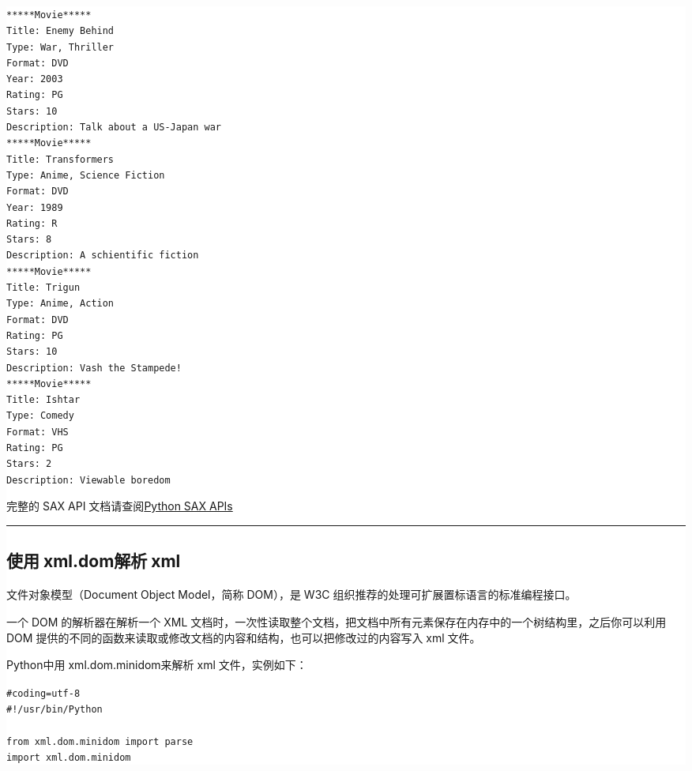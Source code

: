 
    *****Movie*****
    Title: Enemy Behind
    Type: War, Thriller
    Format: DVD
    Year: 2003
    Rating: PG
    Stars: 10
    Description: Talk about a US-Japan war
    *****Movie*****
    Title: Transformers
    Type: Anime, Science Fiction
    Format: DVD
    Year: 1989
    Rating: R
    Stars: 8
    Description: A schientific fiction
    *****Movie*****
    Title: Trigun
    Type: Anime, Action
    Format: DVD
    Rating: PG
    Stars: 10
    Description: Vash the Stampede!
    *****Movie*****
    Title: Ishtar
    Type: Comedy
    Format: VHS
    Rating: PG
    Stars: 2
    Description: Viewable boredom



完整的 SAX API 文档请查阅[Python SAX APIs](https://docs.Python.org/library/xml.sax.html)



* * *





## 使用 xml.dom解析 xml


文件对象模型（Document Object Model，简称 DOM），是 W3C 组织推荐的处理可扩展置标语言的标准编程接口。

一个 DOM 的解析器在解析一个 XML 文档时，一次性读取整个文档，把文档中所有元素保存在内存中的一个树结构里，之后你可以利用 DOM 提供的不同的函数来读取或修改文档的内容和结构，也可以把修改过的内容写入 xml 文件。

Python中用 xml.dom.minidom来解析 xml 文件，实例如下：


    #coding=utf-8
    #!/usr/bin/Python

    from xml.dom.minidom import parse
    import xml.dom.minidom
